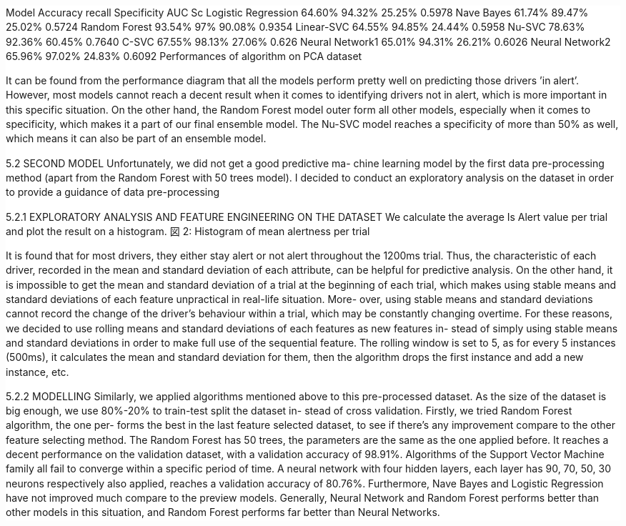  
 
  
 
 
Model 	Accuracy 	recall 	Specificity 	AUC Sc 
Logistic Regression 	64.60% 	94.32% 	25.25% 	0.5978 
Nave Bayes 	61.74% 	89.47% 	25.02% 	0.5724 
Random Forest 	93.54% 	97% 	90.08% 	0.9354 
Linear-SVC 	64.55% 	94.85% 	24.44% 	0.5958 
Nu-SVC 	78.63% 	92.36% 	60.45% 	0.7640 
C-SVC 	67.55% 	98.13% 	27.06% 	0.626 
Neural Network1 	65.01% 	94.31% 	26.21% 	0.6026 
Neural Network2 	65.96% 	97.02% 	24.83% 	0.6092 
Performances of algorithm on PCA dataset 
 
It can be found from the performance diagram that all the models perform pretty well on predicting those drivers ’in alert’. However, most models cannot reach a decent result when it comes to identifying drivers not in alert, which is more important in this specific situation. On the other hand, the Random Forest model outer form all other models, especially when it comes to specificity, which makes it a part of our final ensemble model. The Nu-SVC model reaches a specificity of more than 50% as well, which means it can also be part of an ensemble model. 
 
5.2 SECOND MODEL 
   Unfortunately, we did not get a good predictive ma- chine learning model by the first data pre-processing method (apart from the Random Forest with 50 trees model). I decided to conduct an exploratory analysis on the dataset in order to provide a guidance of data pre-processing 
 
5.2.1 EXPLORATORY ANALYSIS AND FEATURE ENGINEERING ON THE DATASET 
We calculate the average Is Alert value per trial and plot the result on a histogram. 
 図 2: Histogram of mean alertness per trial 
 
  

 
It is found that for most drivers, they either stay alert or not alert throughout the 1200ms trial. Thus, the characteristic of each driver, recorded in the mean and standard deviation of each attribute, can be helpful for predictive analysis. 
On the other hand, it is impossible to get the mean and standard deviation of a trial at the beginning of each trial, which makes using stable means and standard deviations of each feature unpractical in real-life situation. More- over, using stable means and standard deviations cannot record the change of the driver’s behaviour within a trial, which may be constantly changing overtime. 
For these reasons, we decided to use rolling means and standard deviations of each features as new features in- stead of simply using stable means and standard deviations in order to make full use of the sequential feature. 
The rolling window is set to 5, as for every 5 instances (500ms), it calculates the mean and standard deviation for them, then the algorithm drops the first instance and add a new instance, etc. 
  
 
 
5.2.2 MODELLING 
 Similarly, we applied algorithms mentioned above to this pre-processed dataset. As the size of the dataset is big enough, we use 80%-20% to train-test split the dataset in- stead of cross validation. Firstly, we tried Random Forest algorithm, the one per- forms the best in the last feature selected dataset, to see if there’s any improvement compare to the other feature selecting method. The Random Forest has 50 trees, the parameters are the same as the one applied before. It reaches a decent performance on the validation dataset, with a validation accuracy of 98.91%. Algorithms of the Support Vector Machine family all fail to converge within a specific period of time. A neural network with four hidden layers, each layer has 90, 70, 50, 30 neurons respectively also applied, reaches a validation accuracy of 80.76%. Furthermore, Nave Bayes and Logistic Regression have not improved much compare to the preview models. Generally, Neural Network and Random Forest performs better than other models in this situation, and Random Forest performs far better than Neural Networks. 
 